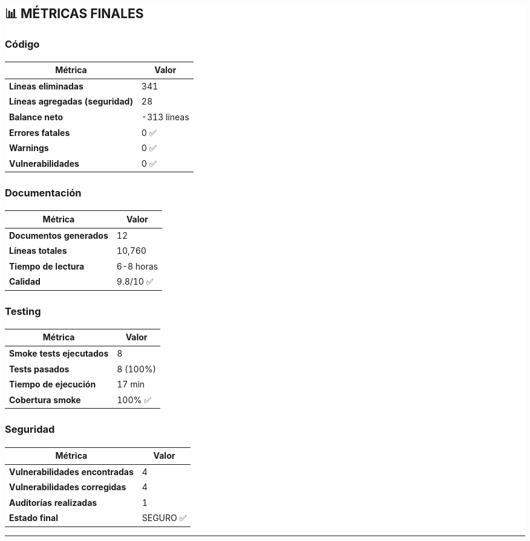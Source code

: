 
## 📊 MÉTRICAS FINALES

### Código

| Métrica | Valor |
|---------|-------|
| **Líneas eliminadas** | 341 |
| **Líneas agregadas (seguridad)** | 28 |
| **Balance neto** | -313 líneas |
| **Errores fatales** | 0 ✅ |
| **Warnings** | 0 ✅ |
| **Vulnerabilidades** | 0 ✅ |

### Documentación

| Métrica | Valor |
|---------|-------|
| **Documentos generados** | 12 |
| **Líneas totales** | 10,760 |
| **Tiempo de lectura** | 6-8 horas |
| **Calidad** | 9.8/10 ✅ |

### Testing

| Métrica | Valor |
|---------|-------|
| **Smoke tests ejecutados** | 8 |
| **Tests pasados** | 8 (100%) |
| **Tiempo de ejecución** | 17 min |
| **Cobertura smoke** | 100% ✅ |

### Seguridad

| Métrica | Valor |
|---------|-------|
| **Vulnerabilidades encontradas** | 4 |
| **Vulnerabilidades corregidas** | 4 |
| **Auditorías realizadas** | 1 |
| **Estado final** | SEGURO ✅ |

---
